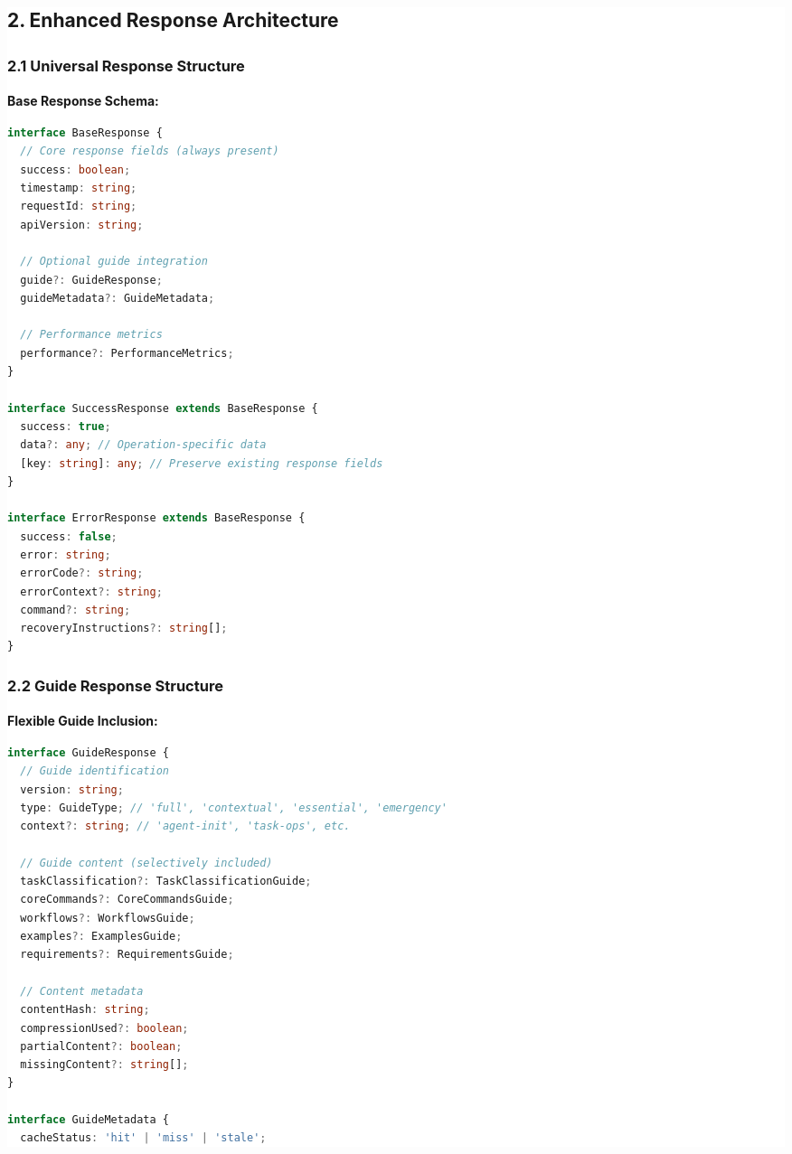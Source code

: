 ## 2. Enhanced Response Architecture

### 2.1 Universal Response Structure

**Base Response Schema:**
```typescript
interface BaseResponse {
  // Core response fields (always present)
  success: boolean;
  timestamp: string;
  requestId: string;
  apiVersion: string;
  
  // Optional guide integration
  guide?: GuideResponse;
  guideMetadata?: GuideMetadata;
  
  // Performance metrics
  performance?: PerformanceMetrics;
}

interface SuccessResponse extends BaseResponse {
  success: true;
  data?: any; // Operation-specific data
  [key: string]: any; // Preserve existing response fields
}

interface ErrorResponse extends BaseResponse {
  success: false;
  error: string;
  errorCode?: string;
  errorContext?: string;
  command?: string;
  recoveryInstructions?: string[];
}
```

### 2.2 Guide Response Structure

**Flexible Guide Inclusion:**
```typescript
interface GuideResponse {
  // Guide identification
  version: string;
  type: GuideType; // 'full', 'contextual', 'essential', 'emergency'
  context?: string; // 'agent-init', 'task-ops', etc.
  
  // Guide content (selectively included)
  taskClassification?: TaskClassificationGuide;
  coreCommands?: CoreCommandsGuide;
  workflows?: WorkflowsGuide;
  examples?: ExamplesGuide;
  requirements?: RequirementsGuide;
  
  // Content metadata
  contentHash: string;
  compressionUsed?: boolean;
  partialContent?: boolean;
  missingContent?: string[];
}

interface GuideMetadata {
  cacheStatus: 'hit' | 'miss' | 'stale';
```

  [GuideType.FULL]: {
  [GuideType.CONTEXTUAL]: {
  [GuideType.ESSENTIAL]: {
  [GuideType.MINIMAL]: {
  [GuideType.EMERGENCY]: {